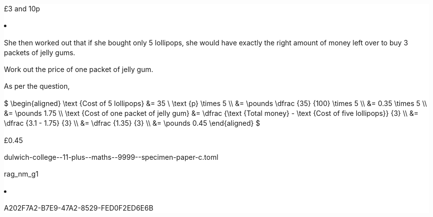 $\pounds 3 \ \text {and} \ 10 \text {p}$

</div>
</div>

</div>
</li>
<li>
<div class='question_envelope rag_red subquestion'>
<div class='topics'>
<ul>
</ul>
</div>
<div class='question subquestion'>

She then worked out that if she bought only $5$ lollipops, she would have exactly the right amount of money left over to buy $3$ packets of jelly gums.

Work out the price of one packet of jelly gum.

</div>
<div class='workings'>
<div class='working'>

As per the question,

$
\begin{aligned}
\text {Cost of 5 lollipops}                 &= 35 \ \text {p} \times 5 \\\\
                                            &= \pounds \dfrac {35} {100} \times 5 \\\\
                                            &= 0.35 \times 5 \\\\
                                            &= \pounds 1.75 \\\\
\text {Cost of one packet of jelly gum}     &= \dfrac {\text {Total money} - \text {Cost of five lollipops}} {3} \\\\
                                            &= \dfrac {3.1 - 1.75} {3} \\\\
                                            &= \dfrac {1.35} {3} \\\\
                                            &= \pounds 0.45 
\end{aligned}
$

</div>
</div>
<div class='answers'>
<div class='answer'>

$\pounds 0.45$

</div>
</div>

</div>
</li>
</ul>
<div class='papername'>
<p>dulwich-college--11-plus--maths--9999--specimen-paper-c.toml</p>
</div>
<div class='rag'>
<p>rag_nm_g1</p>
</div>
</div>
</li>
<li>
<div class='question_envelope rag_nm_g1 question'>
<div class='uuid'>
<p>A202F7A2-B7E9-47A2-8529-FED0F2ED6E6B</p>
</div>
<div class='topics'>
<ul>
